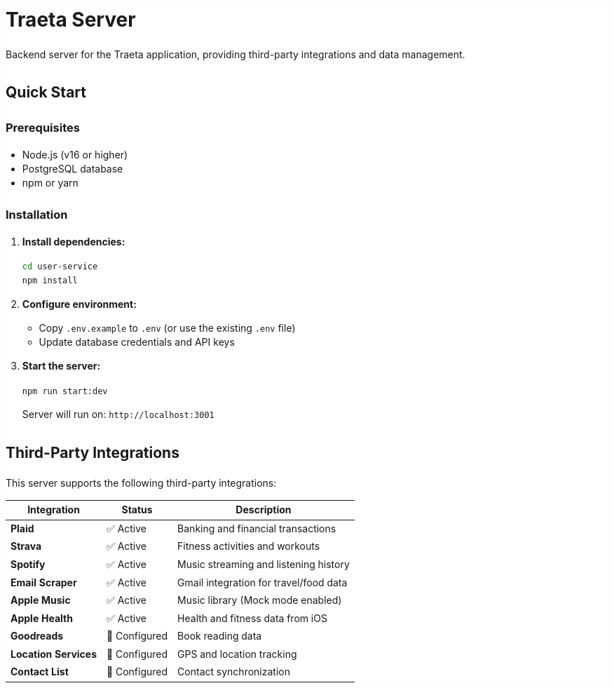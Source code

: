 # Traeta Server

Backend server for the Traeta application, providing third-party integrations and data management.

## Quick Start

### Prerequisites

- Node.js (v16 or higher)
- PostgreSQL database
- npm or yarn

### Installation

1. **Install dependencies:**

   ```bash
   cd user-service
   npm install
   ```

2. **Configure environment:**
   - Copy `.env.example` to `.env` (or use the existing `.env` file)
   - Update database credentials and API keys

3. **Start the server:**

   ```bash
   npm run start:dev
   ```

   Server will run on: `http://localhost:3001`

## Third-Party Integrations

This server supports the following third-party integrations:

| Integration           | Status        | Description                            |
| --------------------- | ------------- | -------------------------------------- |
| **Plaid**             | ✅ Active     | Banking and financial transactions     |
| **Strava**            | ✅ Active     | Fitness activities and workouts        |
| **Spotify**           | ✅ Active     | Music streaming and listening history  |
| **Email Scraper**     | ✅ Active     | Gmail integration for travel/food data |
| **Apple Music**       | ✅ Active     | Music library (Mock mode enabled)      |
| **Apple Health**      | ✅ Active     | Health and fitness data from iOS       |
| **Goodreads**         | 🔧 Configured | Book reading data                      |
| **Location Services** | 🔧 Configured | GPS and location tracking              |
| **Contact List**      | 🔧 Configured | Contact synchronization                |
